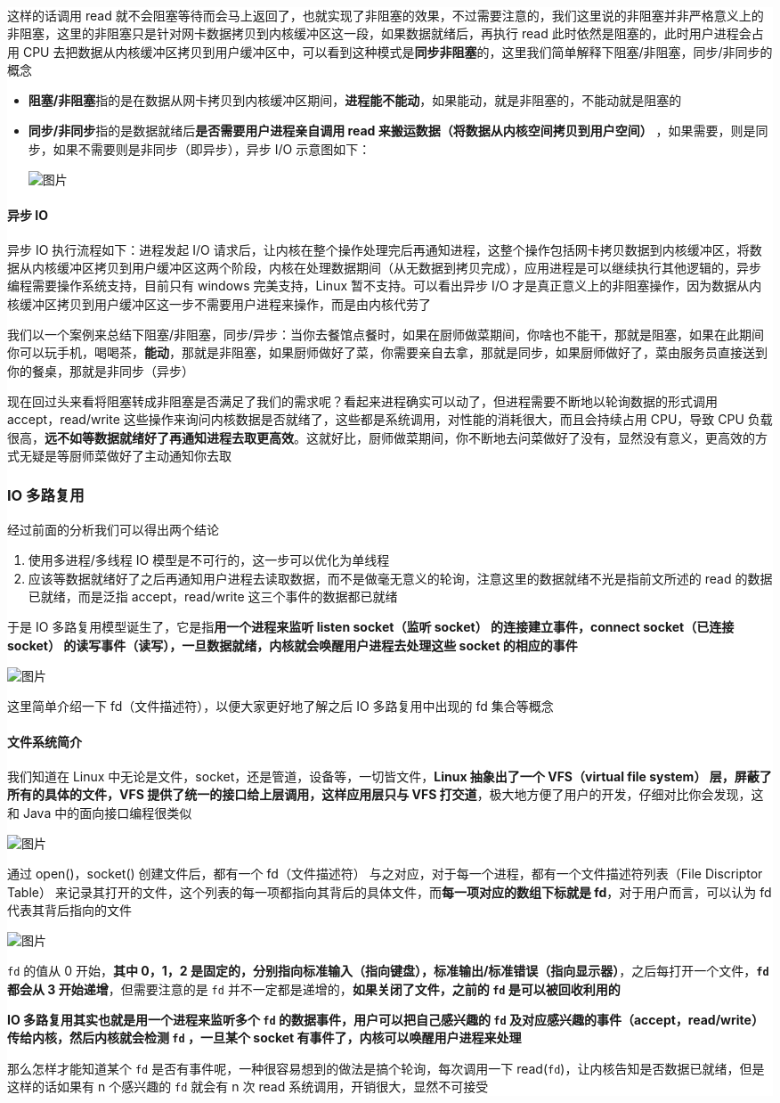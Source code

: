 这样的话调用 read 就不会阻塞等待而会马上返回了，也就实现了非阻塞的效果，不过需要注意的，我们这里说的非阻塞并非严格意义上的非阻塞，这里的非阻塞只是针对网卡数据拷贝到内核缓冲区这一段，如果数据就绪后，再执行 read 此时依然是阻塞的，此时用户进程会占用 CPU 去把数据从内核缓冲区拷贝到用户缓冲区中，可以看到这种模式是**同步非阻塞**的，这里我们简单解释下阻塞/非阻塞，同步/非同步的概念

- **阻塞/非阻塞**指的是在数据从网卡拷贝到内核缓冲区期间，**进程能不能动**，如果能动，就是非阻塞的，不能动就是阻塞的

- **同步/非同步**指的是数据就绪后**是否需要用户进程亲自调用 read 来搬运数据（将数据从内核空间拷贝到用户空间）** ，如果需要，则是同步，如果不需要则是非同步（即异步），异步 I/O 示意图如下：

  ![图片](https://mmbiz.qpic.cn/mmbiz_png/OyweysCSeLXCkKTDfMhibbKdw44f8YNEGhYwBsZzv7APcztuE45Yv4cfWZIJZZjXicLHZxpl7AFv7MEWmktF3yqQ/640?wx_fmt=png&wxfrom=5&wx_lazy=1&wx_co=1)

#### 异步 IO

异步 IO 执行流程如下：进程发起 I/O 请求后，让内核在整个操作处理完后再通知进程，这整个操作包括网卡拷贝数据到内核缓冲区，将数据从内核缓冲区拷贝到用户缓冲区这两个阶段，内核在处理数据期间（从无数据到拷贝完成），应用进程是可以继续执行其他逻辑的，异步编程需要操作系统支持，目前只有 windows 完美支持，Linux 暂不支持。可以看出异步 I/O 才是真正意义上的非阻塞操作，因为数据从内核缓冲区拷贝到用户缓冲区这一步不需要用户进程来操作，而是由内核代劳了

我们以一个案例来总结下阻塞/非阻塞，同步/异步：当你去餐馆点餐时，如果在厨师做菜期间，你啥也不能干，那就是阻塞，如果在此期间你可以玩手机，喝喝茶，**能动**，那就是非阻塞，如果厨师做好了菜，你需要亲自去拿，那就是同步，如果厨师做好了，菜由服务员直接送到你的餐桌，那就是非同步（异步）

现在回过头来看将阻塞转成非阻塞是否满足了我们的需求呢？看起来进程确实可以动了，但进程需要不断地以轮询数据的形式调用 accept，read/write 这些操作来询问内核数据是否就绪了，这些都是系统调用，对性能的消耗很大，而且会持续占用 CPU，导致 CPU 负载很高，**远不如等数据就绪好了再通知进程去取更高效**。这就好比，厨师做菜期间，你不断地去问菜做好了没有，显然没有意义，更高效的方式无疑是等厨师菜做好了主动通知你去取

### IO 多路复用

经过前面的分析我们可以得出两个结论

1. 使用多进程/多线程 IO 模型是不可行的，这一步可以优化为单线程
2. 应该等数据就绪好了之后再通知用户进程去读取数据，而不是做毫无意义的轮询，注意这里的数据就绪不光是指前文所述的 read 的数据已就绪，而是泛指 accept，read/write 这三个事件的数据都已就绪

于是 IO 多路复用模型诞生了，它是指**用一个进程来监听 listen socket（监听 socket） 的连接建立事件，connect socket（已连接 socket） 的读写事件（读写），一旦数据就绪，内核就会唤醒用户进程去处理这些 socket 的相应的事件**

![图片](https://mmbiz.qpic.cn/mmbiz_png/OyweysCSeLXCkKTDfMhibbKdw44f8YNEGHFicBibZnNIyZdcAXRz4ux3vhbqGM9HnwL16yp4mhnWfRI4ew56I260g/640?wx_fmt=png&wxfrom=5&wx_lazy=1&wx_co=1)

这里简单介绍一下 fd（文件描述符），以便大家更好地了解之后 IO 多路复用中出现的 fd 集合等概念

#### 文件系统简介

我们知道在 Linux 中无论是文件，socket，还是管道，设备等，一切皆文件，**Linux 抽象出了一个 VFS（virtual file system） 层，屏蔽了所有的具体的文件，VFS 提供了统一的接口给上层调用，这样应用层只与 VFS 打交道**，极大地方便了用户的开发，仔细对比你会发现，这和 Java 中的面向接口编程很类似

![图片](https://mmbiz.qpic.cn/mmbiz_png/OyweysCSeLXCkKTDfMhibbKdw44f8YNEGNqKBCa4tkhich7vvAz54uL52eCAhnbDzl1ZcibRsu1ftPmtOmEZ3Kibew/640?wx_fmt=png&wxfrom=5&wx_lazy=1&wx_co=1)

通过 open()，socket() 创建文件后，都有一个 fd（文件描述符） 与之对应，对于每一个进程，都有一个文件描述符列表（File Discriptor Table） 来记录其打开的文件，这个列表的每一项都指向其背后的具体文件，而**每一项对应的数组下标就是 fd**，对于用户而言，可以认为 fd 代表其背后指向的文件

![图片](https://mmbiz.qpic.cn/mmbiz_png/OyweysCSeLXCkKTDfMhibbKdw44f8YNEGTdicOcdodIvsf7iaficQcEQUdDkGoNwKhURPkZtVrZFkAC3wezD4ofFXQ/640?wx_fmt=png&wxfrom=5&wx_lazy=1&wx_co=1)

`fd` 的值从 0 开始，**其中 0，1，2 是固定的，分别指向标准输入（指向键盘），标准输出/标准错误（指向显示器）**，之后每打开一个文件，**`fd` 都会从 3 开始递增**，但需要注意的是 `fd` 并不一定都是递增的，**如果关闭了文件，之前的 `fd` 是可以被回收利用的**

**IO 多路复用其实也就是用一个进程来监听多个 `fd` 的数据事件，用户可以把自己感兴趣的 `fd` 及对应感兴趣的事件（accept，read/write）传给内核，然后内核就会检测 `fd` ，一旦某个 socket 有事件了，内核可以唤醒用户进程来处理**

那么怎样才能知道某个 `fd` 是否有事件呢，一种很容易想到的做法是搞个轮询，每次调用一下 read(`fd`)，让内核告知是否数据已就绪，但是这样的话如果有 n 个感兴趣的 `fd` 就会有 n 次 read 系统调用，开销很大，显然不可接受
